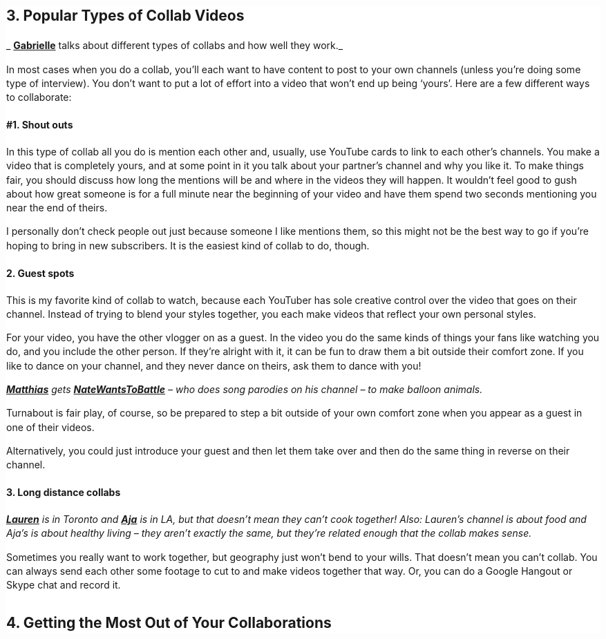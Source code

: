 ## 3\. Popular Types of Collab Videos

_ [**Gabrielle**](https://www.youtube.com/channel/UC7afFvLLvTiWI97M0jaqgKQ) talks about different types of collabs and how well they work._

In most cases when you do a collab, you’ll each want to have content to post to your own channels (unless you’re doing some type of interview). You don’t want to put a lot of effort into a video that won’t end up being ‘yours’. Here are a few different ways to collaborate:

#### #1\. Shout outs

In this type of collab all you do is mention each other and, usually, use YouTube cards to link to each other’s channels. You make a video that is completely yours, and at some point in it you talk about your partner’s channel and why you like it. To make things fair, you should discuss how long the mentions will be and where in the videos they will happen. It wouldn’t feel good to gush about how great someone is for a full minute near the beginning of your video and have them spend two seconds mentioning you near the end of theirs.

I personally don’t check people out just because someone I like mentions them, so this might not be the best way to go if you’re hoping to bring in new subscribers. It is the easiest kind of collab to do, though.

#### 2\. Guest spots

This is my favorite kind of collab to watch, because each YouTuber has sole creative control over the video that goes on their channel. Instead of trying to blend your styles together, you each make videos that reflect your own personal styles.

For your video, you have the other vlogger on as a guest. In the video you do the same kinds of things your fans like watching you do, and you include the other person. If they’re alright with it, it can be fun to draw them a bit outside their comfort zone. If you like to dance on your channel, and they never dance on theirs, ask them to dance with you!

_**[Matthias](https://www.youtube.com/channel/UC9VX0KXNH20x9MCH3xGjisg)** gets **[NateWantsToBattle](https://www.youtube.com/user/NateWantsToBattle)** – who does song parodies on his channel – to make balloon animals._

Turnabout is fair play, of course, so be prepared to step a bit outside of your own comfort zone when you appear as a guest in one of their videos.

Alternatively, you could just introduce your guest and then let them take over and then do the same thing in reverse on their channel.

#### 3\. Long distance collabs

_**[Lauren](https://www.youtube.com/channel/UCx-S6eBuL9SlwNZTHI6P9Bg)** is in Toronto and **[Aja](https://www.youtube.com/channel/UCmiE7g4J3QXBwPUybbRdioQ)** is in LA, but that doesn’t mean they can’t cook together! Also: Lauren’s channel is about food and Aja’s is about healthy living – they aren’t exactly the same, but they’re related enough that the collab makes sense._

Sometimes you really want to work together, but geography just won’t bend to your wills. That doesn’t mean you can’t collab. You can always send each other some footage to cut to and make videos together that way. Or, you can do a Google Hangout or Skype chat and record it.

## 4\. Getting the Most Out of Your Collaborations

